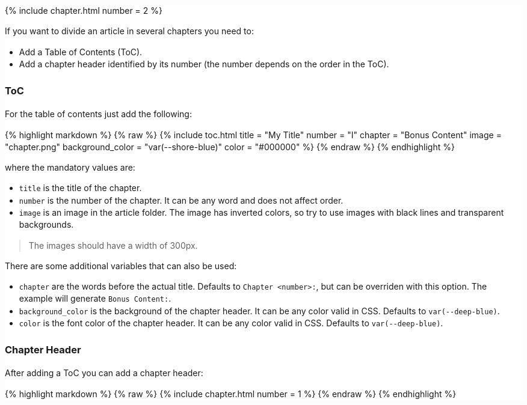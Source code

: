 {% include chapter.html number = 2 %}

If you want to divide an article in several chapters you need to:

- Add a Table of Contents (ToC).
- Add a chapter header identified by its number (the number depends on the
  order in the ToC).

### ToC

For the table of contents just add the following:

{% highlight markdown %}
{% raw %}
{% include toc.html
   title = "My Title"
   number = "I"
   chapter = "Bonus Content"
   image = "chapter.png"
   background_color = "var(--shore-blue)"
   color = "#000000"
%}
{% endraw %}
{% endhighlight %}

where the mandatory values are:

- `title` is the title of the chapter.
- `number` is the number of the chapter. It can be any word and does not
  affect order.
- `image` is an image in the article folder. The image has inverted colors,
  so try to use images with black lines and transparent backgrounds.

> The images should have a width of 300px.

There are some additional variables that can also be used:

- `chapter` are the words before the actual title. Defaults to
  `Chapter <number>:`, but can be overriden with this option. The example will
  generate `Bonus Content:`.
- `background_color` is the background of the chapter header. It can be any
  color valid in CSS. Defaults to `var(--deep-blue)`.
- `color` is the font color of the chapter header. It can be any color valid
  in CSS. Defaults to `var(--deep-blue)`.

### Chapter Header

After adding a ToC you can add a chapter header:

{% highlight markdown %}
{% raw %}
{% include chapter.html
   number = 1 %}
{% endraw %}
{% endhighlight %}

